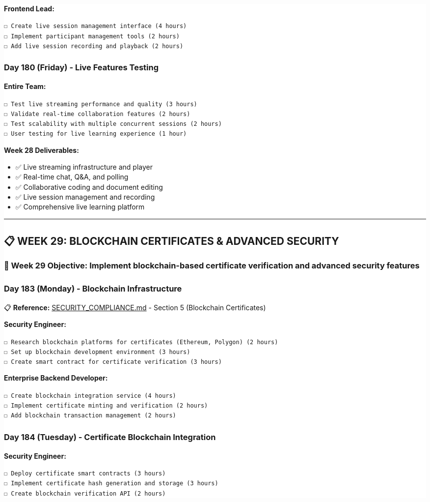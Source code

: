 **Frontend Lead:**
```
☐ Create live session management interface (4 hours)
☐ Implement participant management tools (2 hours)
☐ Add live session recording and playback (2 hours)
```

### **Day 180 (Friday) - Live Features Testing**
**Entire Team:**
```
☐ Test live streaming performance and quality (3 hours)
☐ Validate real-time collaboration features (2 hours)
☐ Test scalability with multiple concurrent sessions (2 hours)
☐ User testing for live learning experience (1 hour)
```

**Week 28 Deliverables:**
- ✅ Live streaming infrastructure and player
- ✅ Real-time chat, Q&A, and polling
- ✅ Collaborative coding and document editing
- ✅ Live session management and recording
- ✅ Comprehensive live learning platform

---

## 📋 **WEEK 29: BLOCKCHAIN CERTIFICATES & ADVANCED SECURITY**

### **🎯 Week 29 Objective:** Implement blockchain-based certificate verification and advanced security features

### **Day 183 (Monday) - Blockchain Infrastructure**
📋 **Reference:** [SECURITY_COMPLIANCE.md](./SECURITY_COMPLIANCE.md) - Section 5 (Blockchain Certificates)

**Security Engineer:**
```
☐ Research blockchain platforms for certificates (Ethereum, Polygon) (2 hours)
☐ Set up blockchain development environment (3 hours)
☐ Create smart contract for certificate verification (3 hours)
```

**Enterprise Backend Developer:**
```
☐ Create blockchain integration service (4 hours)
☐ Implement certificate minting and verification (2 hours)
☐ Add blockchain transaction management (2 hours)
```

### **Day 184 (Tuesday) - Certificate Blockchain Integration**
**Security Engineer:**
```
☐ Deploy certificate smart contracts (3 hours)
☐ Implement certificate hash generation and storage (3 hours)
☐ Create blockchain verification API (2 hours)
```
